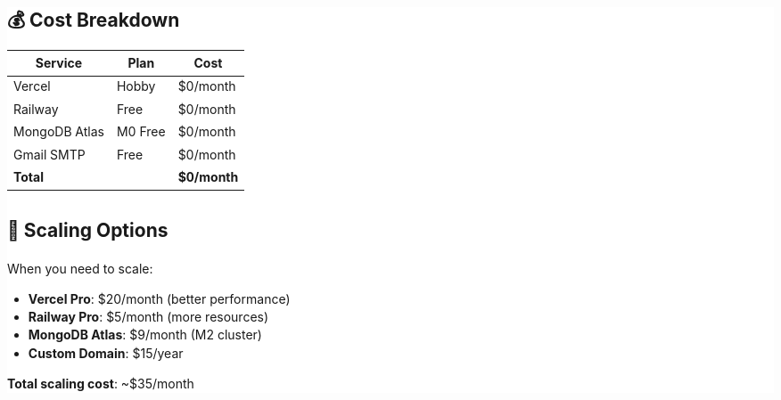 ## 💰 Cost Breakdown

| Service | Plan | Cost |
|---------|------|------|
| Vercel | Hobby | $0/month |
| Railway | Free | $0/month |
| MongoDB Atlas | M0 Free | $0/month |
| Gmail SMTP | Free | $0/month |
| **Total** | | **$0/month** |

## 🚀 Scaling Options

When you need to scale:
- **Vercel Pro**: $20/month (better performance)
- **Railway Pro**: $5/month (more resources)
- **MongoDB Atlas**: $9/month (M2 cluster)
- **Custom Domain**: $15/year

**Total scaling cost**: ~$35/month 
